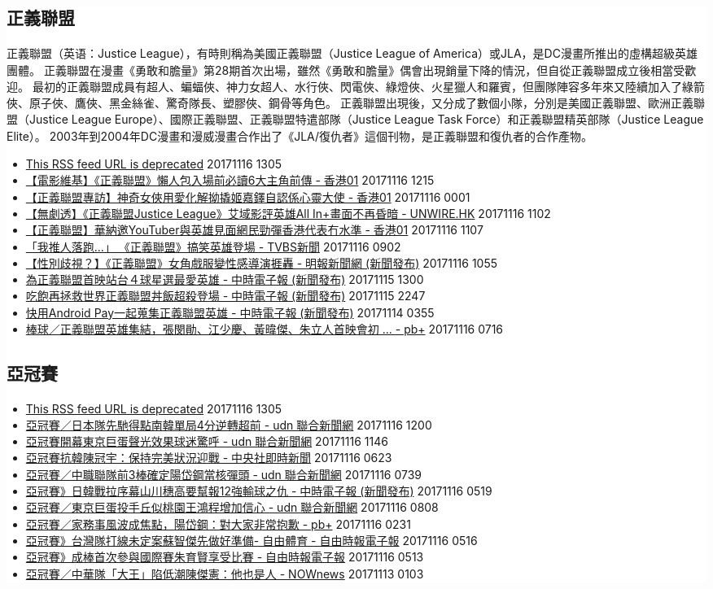 ## 正義聯盟

正義聯盟（英语：Justice League），有時則稱為美國正義聯盟（Justice League of America）或JLA，是DC漫畫所推出的虛構超級英雄團體。
正義聯盟在漫畫《勇敢和膽量》第28期首次出場，雖然《勇敢和膽量》偶會出現銷量下降的情況，但自從正義聯盟成立後相當受歡迎。
最初的正義聯盟成員有超人、蝙蝠俠、神力女超人、水行俠、閃電俠、綠燈俠、火星獵人和羅賓，但團隊陣容多年來又陸續加入了綠箭俠、原子俠、鷹俠、黑金絲雀、驚奇隊長、塑膠俠、鋼骨等角色。
正義聯盟出現後，又分成了數個小隊，分別是美國正義聯盟、歐洲正義聯盟（Justice League Europe）、國際正義聯盟、正義聯盟特遣部隊（Justice League Task Force）和正義聯盟精英部隊（Justice League Elite）。
2003年到2004年DC漫畫和漫威漫畫合作出了《JLA/復仇者》這個刊物，是正義聯盟和復仇者的合作產物。
- [This RSS feed URL is deprecated](0 "This RSS feed URL is deprecated") 20171116 1305
- [【電影維基】《正義聯盟》懶人包入場前必讀6大主角前傳 - 香港01](https://www.hk01.com/%E9%9B%BB%E5%BD%B1/134021/-%E9%9B%BB%E5%BD%B1%E7%B6%AD%E5%9F%BA-%E6%AD%A3%E7%BE%A9%E8%81%AF%E7%9B%9F-%E6%87%B6%E4%BA%BA%E5%8C%85-%E5%85%A5%E5%A0%B4%E5%89%8D%E5%BF%85%E8%AE%806%E5%A4%A7%E4%B8%BB%E8%A7%92%E5%89%8D%E5%82%B3 "【電影維基】《正義聯盟》懶人包入場前必讀6大主角前傳 - 香港01") 20171116 1215
- [【正義聯盟專訪】神奇女俠用愛化解拗撬姬嘉鐸自認係心靈大使 - 香港01](https://www.hk01.com/%E9%9B%BB%E5%BD%B1/133797/-%E6%AD%A3%E7%BE%A9%E8%81%AF%E7%9B%9F%E5%B0%88%E8%A8%AA-%E7%A5%9E%E5%A5%87%E5%A5%B3%E4%BF%A0%E7%94%A8%E6%84%9B%E5%8C%96%E8%A7%A3%E6%8B%97%E6%92%AC-%E5%A7%AC%E5%98%89%E9%90%B8%E8%87%AA%E8%AA%8D%E4%BF%82%E5%BF%83%E9%9D%88%E5%A4%A7%E4%BD%BF "【正義聯盟專訪】神奇女俠用愛化解拗撬姬嘉鐸自認係心靈大使 - 香港01") 20171116 0001
- [【無劇透】《正義聯盟Justice League》艾域影評英雄All In+畫面不再昏暗 - UNWIRE.HK](https://unwire.hk/2017/11/16/justice-league/movie-2/ "【無劇透】《正義聯盟Justice League》艾域影評英雄All In+畫面不再昏暗 - UNWIRE.HK") 20171116 1102
- [【正義聯盟】華納邀YouTuber與英雄見面網民勁彈香港代表冇水準 - 香港01](https://www.hk01.com/%E9%9B%BB%E5%BD%B1/134017/-%E6%AD%A3%E7%BE%A9%E8%81%AF%E7%9B%9F-%E8%8F%AF%E7%B4%8D%E9%82%80YouTuber%E8%88%87%E8%8B%B1%E9%9B%84%E8%A6%8B%E9%9D%A2-%E7%B6%B2%E6%B0%91%E5%8B%81%E5%BD%88%E9%A6%99%E6%B8%AF%E4%BB%A3%E8%A1%A8%E5%86%87%E6%B0%B4%E6%BA%96 "【正義聯盟】華納邀YouTuber與英雄見面網民勁彈香港代表冇水準 - 香港01") 20171116 1107
- [「我推人落跑...」 《正義聯盟》搞笑英雄登場 - TVBS新聞](http://news.tvbs.com.tw/entertainment/815954 "「我推人落跑...」 《正義聯盟》搞笑英雄登場 - TVBS新聞") 20171116 0902
- [【性別歧視？】《正義聯盟》女角戲服變性感導演捱轟 - 明報新聞網 (新聞發布)](https://news.mingpao.com/ins/instantnews/web_tc/article/20171116/s00007/1510829612252 "【性別歧視？】《正義聯盟》女角戲服變性感導演捱轟 - 明報新聞網 (新聞發布)") 20171116 1055
- [為正義聯盟首映站台４球星選最愛英雄 - 中時電子報 (新聞發布)](http://www.chinatimes.com/realtimenews/20171115005190-260403 "為正義聯盟首映站台４球星選最愛英雄 - 中時電子報 (新聞發布)") 20171115 1300
- [吃飽再拯救世界正義聯盟丼飯超殺登場 - 中時電子報 (新聞發布)](http://www.chinatimes.com/realtimenews/20171116001164-260415 "吃飽再拯救世界正義聯盟丼飯超殺登場 - 中時電子報 (新聞發布)") 20171115 2247
- [快用Android Pay一起蒐集正義聯盟英雄 - 中時電子報 (新聞發布)](http://www.chinatimes.com/realtimenews/20171114002799-260412 "快用Android Pay一起蒐集正義聯盟英雄 - 中時電子報 (新聞發布)") 20171114 0355
- [棒球／正義聯盟英雄集結，張閔勛、江少慶、黃暐傑、朱立人首映會初 ... - pb+](http://media.pbplus.me/31959 "棒球／正義聯盟英雄集結，張閔勛、江少慶、黃暐傑、朱立人首映會初 ... - pb+") 20171116 0716

## 亞冠賽


- [This RSS feed URL is deprecated](0 "This RSS feed URL is deprecated") 20171116 1305
- [亞冠賽／日本隊先馳得點南韓單局4分逆轉超前 - udn 聯合新聞網](https://udn.com/news/story/7001/2823122 "亞冠賽／日本隊先馳得點南韓單局4分逆轉超前 - udn 聯合新聞網") 20171116 1200
- [亞冠賽開幕東京巨蛋聲光效果球迷驚呼 - udn 聯合新聞網](https://udn.com/news/story/7001/2823080 "亞冠賽開幕東京巨蛋聲光效果球迷驚呼 - udn 聯合新聞網") 20171116 1146
- [亞冠賽抗韓陳冠宇：保持完美狀況迎戰 - 中央社即時新聞](http://www.cna.com.tw/news/aspt/201711160174-1.aspx "亞冠賽抗韓陳冠宇：保持完美狀況迎戰 - 中央社即時新聞") 20171116 0623
- [亞冠賽／中職聯隊前3棒確定陽岱鋼當核彈頭 - udn 聯合新聞網](https://udn.com/news/story/7001/2822364 "亞冠賽／中職聯隊前3棒確定陽岱鋼當核彈頭 - udn 聯合新聞網") 20171116 0739
- [亞冠賽》日韓戰拉序幕山川穗高要幫報12強輸球之仇 - 中時電子報 (新聞發布)](http://www.chinatimes.com/realtimenews/20171116003240-260403 "亞冠賽》日韓戰拉序幕山川穗高要幫報12強輸球之仇 - 中時電子報 (新聞發布)") 20171116 0519
- [亞冠賽／東京巨蛋投手丘似桃園王鴻程增加信心 - udn 聯合新聞網](https://udn.com/news/story/7001/2822368 "亞冠賽／東京巨蛋投手丘似桃園王鴻程增加信心 - udn 聯合新聞網") 20171116 0808
- [亞冠賽／家務事風波成焦點，陽岱鋼：對大家非常抱歉 - pb+](http://media.pbplus.me/31941 "亞冠賽／家務事風波成焦點，陽岱鋼：對大家非常抱歉 - pb+") 20171116 0231
- [亞冠賽》台灣隊打線未定案蘇智傑先做好準備- 自由體育 - 自由時報電子報](http://sports.ltn.com.tw/news/breakingnews/2255446 "亞冠賽》台灣隊打線未定案蘇智傑先做好準備- 自由體育 - 自由時報電子報") 20171116 0516
- [亞冠賽》成棒首次參與國際賽朱育賢享受比賽 - 自由時報電子報](http://sports.ltn.com.tw/news/breakingnews/2255437 "亞冠賽》成棒首次參與國際賽朱育賢享受比賽 - 自由時報電子報") 20171116 0513
- [亞冠賽／中華隊「大王」陷低潮陳傑憲：他也是人 - NOWnews](https://www.nownews.com/news/20171113/2642947 "亞冠賽／中華隊「大王」陷低潮陳傑憲：他也是人 - NOWnews") 20171113 0103
